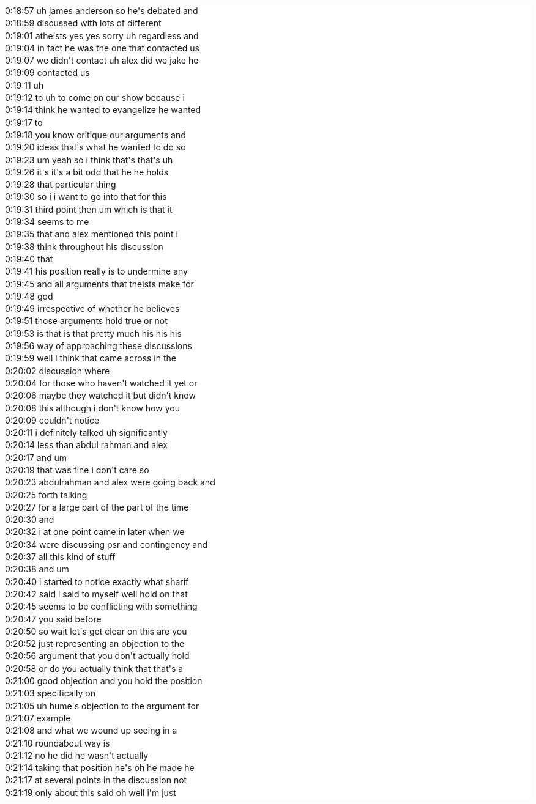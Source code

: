 <a onclick="modifyYTiframeseektime('1137')">0:18:57</a> uh james anderson so he's debated and  
<a onclick="modifyYTiframeseektime('1139')">0:18:59</a> discussed with lots of different  
<a onclick="modifyYTiframeseektime('1141')">0:19:01</a> atheists yes yes sorry uh regardless and  
<a onclick="modifyYTiframeseektime('1144')">0:19:04</a> in fact he was the one that contacted us  
<a onclick="modifyYTiframeseektime('1147')">0:19:07</a> we didn't contact uh alex did we jake he  
<a onclick="modifyYTiframeseektime('1149')">0:19:09</a> contacted us  
<a onclick="modifyYTiframeseektime('1151')">0:19:11</a> uh  
<a onclick="modifyYTiframeseektime('1152')">0:19:12</a> to uh to come on our show because i  
<a onclick="modifyYTiframeseektime('1154')">0:19:14</a> think he wanted to evangelize he wanted  
<a onclick="modifyYTiframeseektime('1157')">0:19:17</a> to  
<a onclick="modifyYTiframeseektime('1158')">0:19:18</a> you know critique our arguments and  
<a onclick="modifyYTiframeseektime('1160')">0:19:20</a> ideas that's what he wanted to do so  
<a onclick="modifyYTiframeseektime('1163')">0:19:23</a> um yeah so i think that's that's uh  
<a onclick="modifyYTiframeseektime('1166')">0:19:26</a> it's it's a bit odd that he he holds  
<a onclick="modifyYTiframeseektime('1168')">0:19:28</a> that particular thing  
<a onclick="modifyYTiframeseektime('1170')">0:19:30</a> so i i want to go into that for this  
<a onclick="modifyYTiframeseektime('1171')">0:19:31</a> third point then um which is that it  
<a onclick="modifyYTiframeseektime('1174')">0:19:34</a> seems to me  
<a onclick="modifyYTiframeseektime('1175')">0:19:35</a> that and alex mentioned this point i  
<a onclick="modifyYTiframeseektime('1178')">0:19:38</a> think throughout his discussion  
<a onclick="modifyYTiframeseektime('1180')">0:19:40</a> that  
<a onclick="modifyYTiframeseektime('1181')">0:19:41</a> his position really is to undermine any  
<a onclick="modifyYTiframeseektime('1185')">0:19:45</a> and all arguments that theists make for  
<a onclick="modifyYTiframeseektime('1188')">0:19:48</a> god  
<a onclick="modifyYTiframeseektime('1189')">0:19:49</a> irrespective of whether he believes  
<a onclick="modifyYTiframeseektime('1191')">0:19:51</a> those arguments hold true or not  
<a onclick="modifyYTiframeseektime('1193')">0:19:53</a> is that is that pretty much his his his  
<a onclick="modifyYTiframeseektime('1196')">0:19:56</a> way of approaching these discussions  
<a onclick="modifyYTiframeseektime('1199')">0:19:59</a> well i think that came across in the  
<a onclick="modifyYTiframeseektime('1202')">0:20:02</a> discussion where  
<a onclick="modifyYTiframeseektime('1204')">0:20:04</a> for those who haven't watched it yet or  
<a onclick="modifyYTiframeseektime('1206')">0:20:06</a> maybe they watched it but didn't know  
<a onclick="modifyYTiframeseektime('1208')">0:20:08</a> this although i don't know how you  
<a onclick="modifyYTiframeseektime('1209')">0:20:09</a> couldn't notice  
<a onclick="modifyYTiframeseektime('1211')">0:20:11</a> i definitely talked uh significantly  
<a onclick="modifyYTiframeseektime('1214')">0:20:14</a> less than abdul rahman and alex  
<a onclick="modifyYTiframeseektime('1217')">0:20:17</a> and um  
<a onclick="modifyYTiframeseektime('1219')">0:20:19</a> that was fine i don't care so  
<a onclick="modifyYTiframeseektime('1223')">0:20:23</a> abdulrahman and alex were going back and  
<a onclick="modifyYTiframeseektime('1225')">0:20:25</a> forth talking  
<a onclick="modifyYTiframeseektime('1227')">0:20:27</a> for a large part of the part of the time  
<a onclick="modifyYTiframeseektime('1230')">0:20:30</a> and  
<a onclick="modifyYTiframeseektime('1232')">0:20:32</a> i at one point came in later when we  
<a onclick="modifyYTiframeseektime('1234')">0:20:34</a> were discussing psr and contingency and  
<a onclick="modifyYTiframeseektime('1237')">0:20:37</a> all this kind of stuff  
<a onclick="modifyYTiframeseektime('1238')">0:20:38</a> and um  
<a onclick="modifyYTiframeseektime('1240')">0:20:40</a> i started to notice exactly what sharif  
<a onclick="modifyYTiframeseektime('1242')">0:20:42</a> said i said to myself well hold on that  
<a onclick="modifyYTiframeseektime('1245')">0:20:45</a> seems to be conflicting with something  
<a onclick="modifyYTiframeseektime('1247')">0:20:47</a> you said before  
<a onclick="modifyYTiframeseektime('1250')">0:20:50</a> so wait let's get clear on this are you  
<a onclick="modifyYTiframeseektime('1252')">0:20:52</a> just representing an objection to the  
<a onclick="modifyYTiframeseektime('1256')">0:20:56</a> argument that you don't actually hold  
<a onclick="modifyYTiframeseektime('1258')">0:20:58</a> or do you actually think that that's a  
<a onclick="modifyYTiframeseektime('1260')">0:21:00</a> good objection and you hold the position  
<a onclick="modifyYTiframeseektime('1263')">0:21:03</a> specifically on  
<a onclick="modifyYTiframeseektime('1265')">0:21:05</a> uh hume's objection to the argument for  
<a onclick="modifyYTiframeseektime('1267')">0:21:07</a> example  
<a onclick="modifyYTiframeseektime('1268')">0:21:08</a> and what we wound up seeing in a  
<a onclick="modifyYTiframeseektime('1270')">0:21:10</a> roundabout way is  
<a onclick="modifyYTiframeseektime('1272')">0:21:12</a> no he did he wasn't actually  
<a onclick="modifyYTiframeseektime('1274')">0:21:14</a> taking that position he's oh he made he  
<a onclick="modifyYTiframeseektime('1277')">0:21:17</a> at several points in the discussion not  
<a onclick="modifyYTiframeseektime('1279')">0:21:19</a> only about this said oh well i'm just  